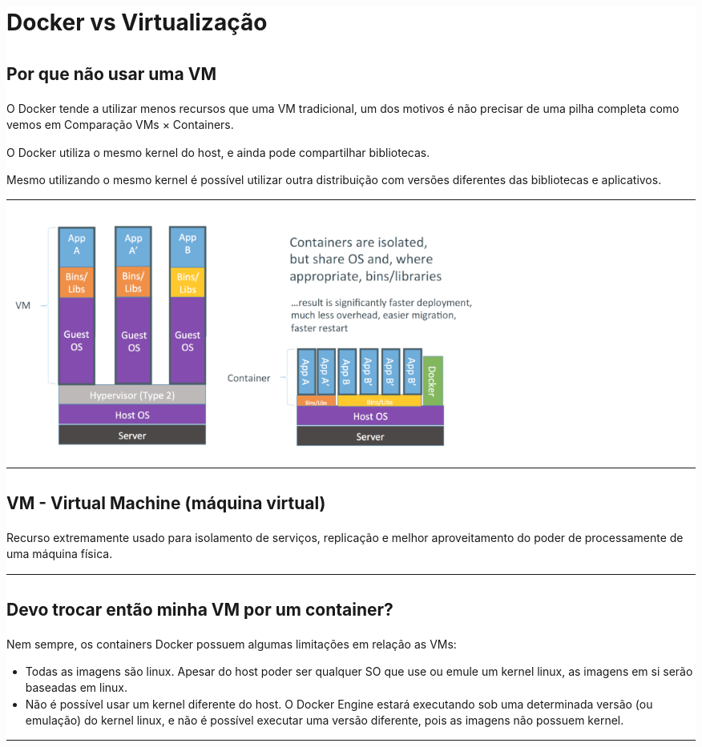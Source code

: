 # Docker vs Virtualização

## Por que não usar uma VM

O Docker tende a utilizar menos recursos que uma VM tradicional, um dos motivos é não precisar de uma pilha completa como vemos em Comparação VMs × Containers. 

O Docker utiliza o mesmo kernel do host, e ainda pode compartilhar bibliotecas.

Mesmo utilizando o mesmo kernel é possível utilizar outra distribuição com versões diferentes das bibliotecas e aplicativos.

---

<img src="../assets/img/vm-vs-container.png" width=70%/>

---

## VM - Virtual Machine (máquina virtual)

Recurso extremamente usado para isolamento de serviços, replicação e melhor aproveitamento do poder de processamente de uma máquina física.

---

## Devo trocar então minha VM por um container?

Nem sempre, os containers Docker possuem algumas limitações em relação as VMs:

* Todas as imagens são linux. Apesar do host poder ser qualquer SO que use ou emule um kernel linux, as imagens em si serão baseadas em linux.
* Não é possível usar um kernel diferente do host. O Docker Engine estará executando sob uma determinada versão (ou emulação) do kernel linux, e não é possível executar uma versão diferente, pois as imagens não possuem kernel.

---